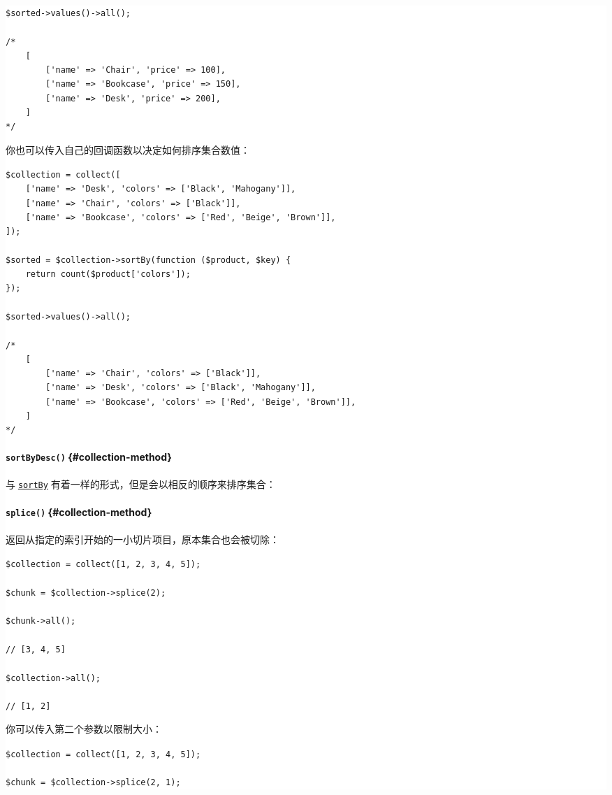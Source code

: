     $sorted->values()->all();

    /*
        [
            ['name' => 'Chair', 'price' => 100],
            ['name' => 'Bookcase', 'price' => 150],
            ['name' => 'Desk', 'price' => 200],
        ]
    */

你也可以传入自己的回调函数以决定如何排序集合数值：

    $collection = collect([
        ['name' => 'Desk', 'colors' => ['Black', 'Mahogany']],
        ['name' => 'Chair', 'colors' => ['Black']],
        ['name' => 'Bookcase', 'colors' => ['Red', 'Beige', 'Brown']],
    ]);

    $sorted = $collection->sortBy(function ($product, $key) {
        return count($product['colors']);
    });

    $sorted->values()->all();

    /*
        [
            ['name' => 'Chair', 'colors' => ['Black']],
            ['name' => 'Desk', 'colors' => ['Black', 'Mahogany']],
            ['name' => 'Bookcase', 'colors' => ['Red', 'Beige', 'Brown']],
        ]
    */

<a name="method-sortbydesc"></a>
#### `sortByDesc()` {#collection-method}

与 [`sortBy`](#method-sortby) 有着一样的形式，但是会以相反的顺序来排序集合：

<a name="method-splice"></a>
#### `splice()` {#collection-method}

返回从指定的索引开始的一小切片项目，原本集合也会被切除：

    $collection = collect([1, 2, 3, 4, 5]);

    $chunk = $collection->splice(2);

    $chunk->all();

    // [3, 4, 5]

    $collection->all();

    // [1, 2]

你可以传入第二个参数以限制大小：

    $collection = collect([1, 2, 3, 4, 5]);

    $chunk = $collection->splice(2, 1);
